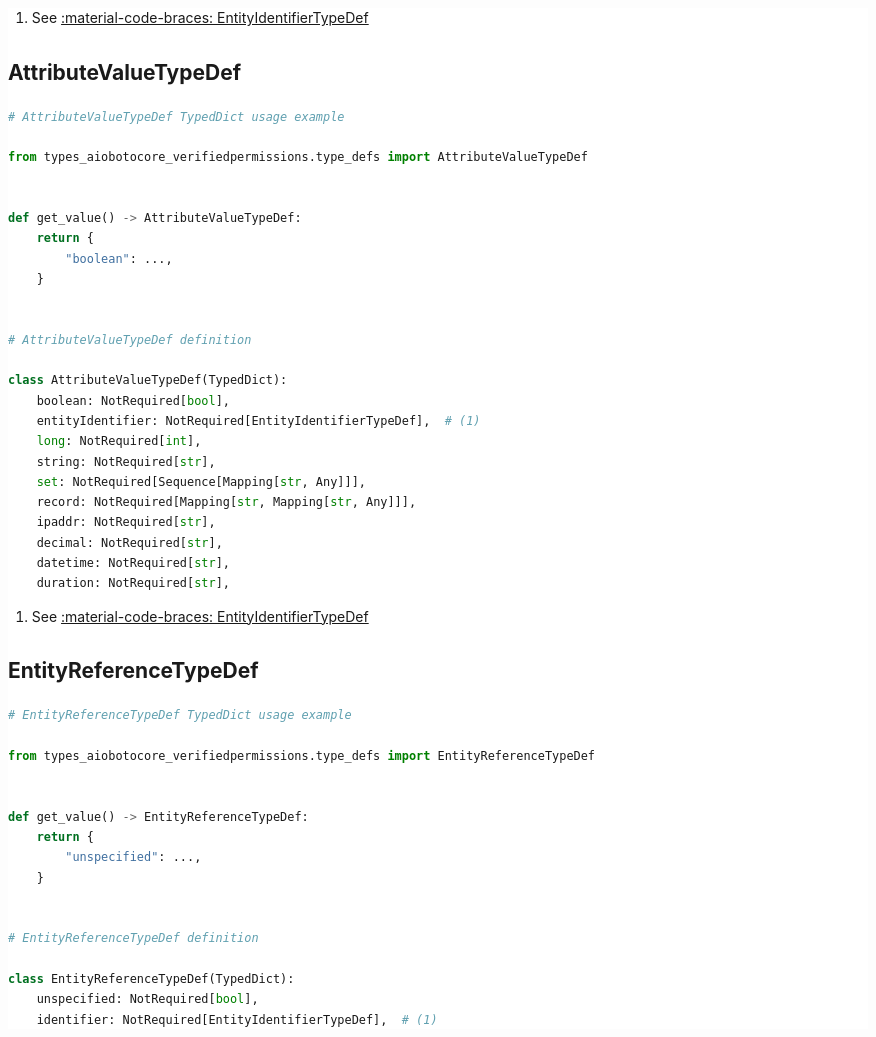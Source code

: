 1. See [:material-code-braces: EntityIdentifierTypeDef](./type_defs.md#entityidentifiertypedef)

## AttributeValueTypeDef

```python
# AttributeValueTypeDef TypedDict usage example

from types_aiobotocore_verifiedpermissions.type_defs import AttributeValueTypeDef


def get_value() -> AttributeValueTypeDef:
    return {
        "boolean": ...,
    }


# AttributeValueTypeDef definition

class AttributeValueTypeDef(TypedDict):
    boolean: NotRequired[bool],
    entityIdentifier: NotRequired[EntityIdentifierTypeDef],  # (1)
    long: NotRequired[int],
    string: NotRequired[str],
    set: NotRequired[Sequence[Mapping[str, Any]]],
    record: NotRequired[Mapping[str, Mapping[str, Any]]],
    ipaddr: NotRequired[str],
    decimal: NotRequired[str],
    datetime: NotRequired[str],
    duration: NotRequired[str],
```

1. See [:material-code-braces: EntityIdentifierTypeDef](./type_defs.md#entityidentifiertypedef)

## EntityReferenceTypeDef

```python
# EntityReferenceTypeDef TypedDict usage example

from types_aiobotocore_verifiedpermissions.type_defs import EntityReferenceTypeDef


def get_value() -> EntityReferenceTypeDef:
    return {
        "unspecified": ...,
    }


# EntityReferenceTypeDef definition

class EntityReferenceTypeDef(TypedDict):
    unspecified: NotRequired[bool],
    identifier: NotRequired[EntityIdentifierTypeDef],  # (1)
```
